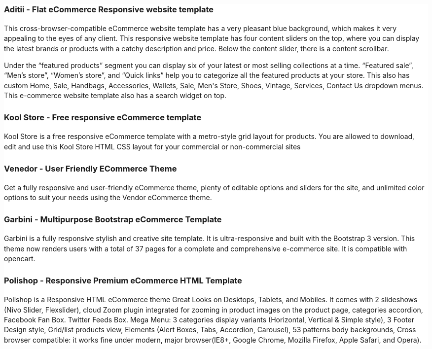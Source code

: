 ### Aditii - Flat eCommerce Responsive website template

<Mockup src="/blog/aditii.png" alt="aditii ecommerce template" />

This cross-browser-compatible eCommerce website template has a very pleasant blue background, which makes it very appealing to the eyes of any client. This responsive website template has four content sliders on the top, where you can display the latest brands or products with a catchy description and price. Below the content slider, there is a content scrollbar.

Under the “featured products” segment you can display six of your latest or most selling collections at a time. “Featured sale”, “Men’s store”, “Women’s store”, and “Quick links” help you to categorize all the featured products at your store. This also has custom Home, Sale, Handbags, Accessories, Wallets, Sale, Men's Store, Shoes, Vintage, Services, Contact Us dropdown menus. This e-commerce website template also has a search widget on top.

<Download href="https://w3layouts.com/aditii-flat-ecommerce-responsive-web-template" />
<Demo href="https://p.w3layouts.com/demos/aditii/web/" />

### Kool Store - Free responsive eCommerce template

<Mockup src="/blog/kool-store.png" alt="kool store free ecommerce template" />

Kool Store is a free responsive eCommerce template with a metro-style grid layout for products. You are allowed to download, edit and use this Kool Store HTML CSS layout for your commercial or non-commercial sites

<Download href="http://www.templatemo.com/preview/templatemo_428_kool_store" />
<Demo href="http://www.templatemo.com/templates/templatemo_428_kool_store/" />

### Venedor - User Friendly ECommerce Theme

<Mockup src="/blog/venedor.png" alt="vendor user friendly eCommerce theme" />

Get a fully responsive and user-friendly eCommerce theme, plenty of editable options and sliders for the site, and unlimited color options to suit your needs using the Vendor eCommerce theme.

<Download href="http://themeforest.net/item/venedor-premium-bootstrap-ecommerce-html5-template/7426521?ref=ilistheme?ref=themefisher1" />
<Demo href="https://1.envato.market/dMk77" />

### Garbini - Multipurpose Bootstrap eCommerce Template

<Mockup src="/blog/garbini.png" alt="garbini bootstrap ecommerce theme" />

Garbini is a fully responsive stylish and creative site template. It is ultra-responsive and built with the Bootstrap 3 version. This theme now renders users with a total of 37 pages for a complete and comprehensive e-commerce site. It is compatible with opencart.

<Download href="https://1.envato.market/P0kNAz" />
<Demo href="https://1.envato.market/9WQa9W" />

### Polishop - Responsive Premium eCommerce HTML Template

<Mockup src="/blog/polishop.png" alt="Polishop premium ecommerce html template" />

Polishop is a Responsive HTML eCommerce theme Great Looks on Desktops, Tablets, and Mobiles. It comes with 2 slideshows (Nivo Slider, Flexslider), cloud Zoom plugin integrated for zooming in product images on the product page, categories accordion, Facebook Fan Box. Twitter Feeds Box. Mega Menu: 3 categories display variants (Horizontal, Vertical & Simple style), 3 Footer Design style, Grid/list products view, Elements (Alert Boxes, Tabs, Accordion, Carousel), 53 patterns body backgrounds, Cross browser compatible: it works fine under modern, major browser(IE8+, Google Chrome, Mozilla Firefox, Apple Safari, and Opera).
